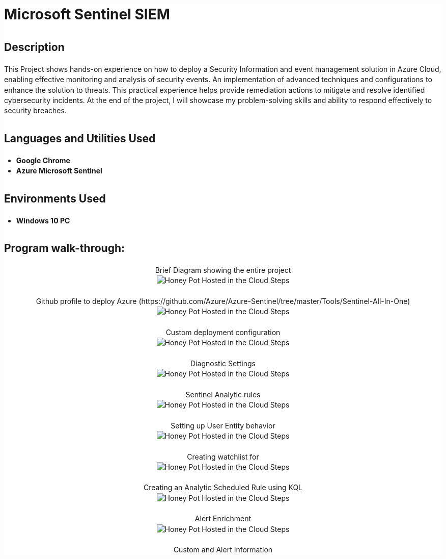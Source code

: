 <h1>Microsoft Sentinel SIEM</h1>


<h2>Description</h2>
This Project shows hands-on experience on how to deploy a Security Information and event management solution in Azure Cloud, enabling effective monitoring and analysis of security events. An implementation of advanced techniques and configurations to enhance the solution to threats. This practical experience helps provide remediation actions to mitigate and resolve identified cybersecurity incidents. At the end of the project, I will showcase my problem-solving skills and ability to respond effectively to security breaches.
<br />

<h2>Languages and Utilities Used</h2>

- <b>Google Chrome</b> 
- <b>Azure Microsoft Sentinel</b>

<h2>Environments Used </h2>

- <b>Windows 10 PC</b>

<h2>Program walk-through:</h2>

<p align="center">
Brief Diagram showing the entire project <br/>
<img src="https://i.imgur.com/RrBNnfz.png" height="80%" width="80%" alt="Honey Pot Hosted in the Cloud Steps"/>
<br />
<br />
Github profile to deploy Azure (https://github.com/Azure/Azure-Sentinel/tree/master/Tools/Sentinel-All-In-One)  <br/>
<img src="https://i.imgur.com/Jsmrq5T.png" height="80%" width="80%" alt="Honey Pot Hosted in the Cloud Steps"/>
<br />
<br />
Custom deployment configuration <br/>
<img src="https://i.imgur.com/nK1qtb6.png" height="80%" width="80%" alt="Honey Pot Hosted in the Cloud Steps"/>
<br />
<br />
Diagnostic Settings <br/>
<img src="https://i.imgur.com/U4Fy88k.png" height="80%" width="80%" alt="Honey Pot Hosted in the Cloud Steps"/>
<br />
<br />
Sentinel Analytic rules  <br/>
<img src="https://i.imgur.com/CC664dt.png" height="80%" width="80%" alt="Honey Pot Hosted in the Cloud Steps"/>
<br />
<br />
Setting up User Entity behavior <br/>
<img src="https://i.imgur.com/8soDNdU.png" height="80%" width="80%" alt="Honey Pot Hosted in the Cloud Steps"/>
<br />
<br />
Creating watchlist for  <br/>
<img src="https://i.imgur.com/GgIis0h.png" height="80%" width="80%" alt="Honey Pot Hosted in the Cloud Steps"/>
<br />
<br /> 
Creating an Analytic Scheduled Rule using KQL <br/>
<img src="https://i.imgur.com/fbAnegq.png" height="80%" width="80%" alt="Honey Pot Hosted in the Cloud Steps"/>
<br />
<br />
Alert Enrichment <br/>
<img src="https://i.imgur.com/422hjIQ.png" height="80%" width="80%" alt="Honey Pot Hosted in the Cloud Steps"/>
<br />
<br />
Custom and Alert Information <br/>
